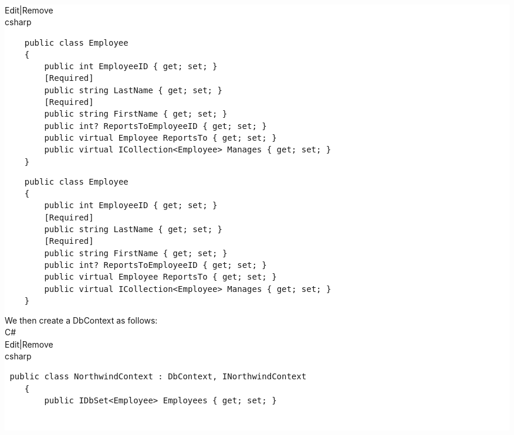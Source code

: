 <div class="pluginLinkHolder"><span class="pluginEditHolderLink">Edit</span>|<span class="pluginRemoveHolderLink">Remove</span></div>
<span class="hidden">csharp</span>
<pre class="hidden">    public class Employee
    {
        public int EmployeeID { get; set; }
        [Required]
        public string LastName { get; set; }
        [Required]
        public string FirstName { get; set; }
        public int? ReportsToEmployeeID { get; set; }
        public virtual Employee ReportsTo { get; set; }
        public virtual ICollection&lt;Employee&gt; Manages { get; set; }
    }</pre>
<div class="preview">
<pre class="csharp">&nbsp;&nbsp;&nbsp;&nbsp;<span class="cs__keyword">public</span>&nbsp;<span class="cs__keyword">class</span>&nbsp;Employee&nbsp;
&nbsp;&nbsp;&nbsp;&nbsp;{&nbsp;
&nbsp;&nbsp;&nbsp;&nbsp;&nbsp;&nbsp;&nbsp;&nbsp;<span class="cs__keyword">public</span>&nbsp;<span class="cs__keyword">int</span>&nbsp;EmployeeID&nbsp;{&nbsp;<span class="cs__keyword">get</span>;&nbsp;<span class="cs__keyword">set</span>;&nbsp;}&nbsp;
&nbsp;&nbsp;&nbsp;&nbsp;&nbsp;&nbsp;&nbsp;&nbsp;[Required]&nbsp;
&nbsp;&nbsp;&nbsp;&nbsp;&nbsp;&nbsp;&nbsp;&nbsp;<span class="cs__keyword">public</span>&nbsp;<span class="cs__keyword">string</span>&nbsp;LastName&nbsp;{&nbsp;<span class="cs__keyword">get</span>;&nbsp;<span class="cs__keyword">set</span>;&nbsp;}&nbsp;
&nbsp;&nbsp;&nbsp;&nbsp;&nbsp;&nbsp;&nbsp;&nbsp;[Required]&nbsp;
&nbsp;&nbsp;&nbsp;&nbsp;&nbsp;&nbsp;&nbsp;&nbsp;<span class="cs__keyword">public</span>&nbsp;<span class="cs__keyword">string</span>&nbsp;FirstName&nbsp;{&nbsp;<span class="cs__keyword">get</span>;&nbsp;<span class="cs__keyword">set</span>;&nbsp;}&nbsp;
&nbsp;&nbsp;&nbsp;&nbsp;&nbsp;&nbsp;&nbsp;&nbsp;<span class="cs__keyword">public</span>&nbsp;<span class="cs__keyword">int</span>?&nbsp;ReportsToEmployeeID&nbsp;{&nbsp;<span class="cs__keyword">get</span>;&nbsp;<span class="cs__keyword">set</span>;&nbsp;}&nbsp;
&nbsp;&nbsp;&nbsp;&nbsp;&nbsp;&nbsp;&nbsp;&nbsp;<span class="cs__keyword">public</span>&nbsp;<span class="cs__keyword">virtual</span>&nbsp;Employee&nbsp;ReportsTo&nbsp;{&nbsp;<span class="cs__keyword">get</span>;&nbsp;<span class="cs__keyword">set</span>;&nbsp;}&nbsp;
&nbsp;&nbsp;&nbsp;&nbsp;&nbsp;&nbsp;&nbsp;&nbsp;<span class="cs__keyword">public</span>&nbsp;<span class="cs__keyword">virtual</span>&nbsp;ICollection&lt;Employee&gt;&nbsp;Manages&nbsp;{&nbsp;<span class="cs__keyword">get</span>;&nbsp;<span class="cs__keyword">set</span>;&nbsp;}&nbsp;
&nbsp;&nbsp;&nbsp;&nbsp;}</pre>
</div>
</div>
</div>
<div><span>We then create a DbContext as follows:</span></div>
<div>
<div class="scriptcode">
<div class="pluginEditHolder" pluginCommand="mceScriptCode">
<div class="title"><span>C#</span></div>
<div class="pluginLinkHolder"><span class="pluginEditHolderLink">Edit</span>|<span class="pluginRemoveHolderLink">Remove</span></div>
<span class="hidden">csharp</span>
<pre class="hidden"> public class NorthwindContext : DbContext, INorthwindContext 
    { 
        public IDbSet&lt;Employee&gt; Employees { get; set; } 
 